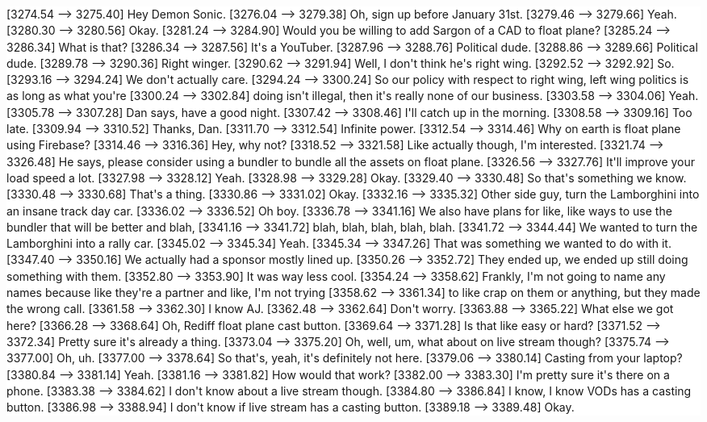 [3274.54 --> 3275.40]  Hey Demon Sonic.
[3276.04 --> 3279.38]  Oh, sign up before January 31st.
[3279.46 --> 3279.66]  Yeah.
[3280.30 --> 3280.56]  Okay.
[3281.24 --> 3284.90]  Would you be willing to add Sargon of a CAD to float plane?
[3285.24 --> 3286.34]  What is that?
[3286.34 --> 3287.56]  It's a YouTuber.
[3287.96 --> 3288.76]  Political dude.
[3288.86 --> 3289.66]  Political dude.
[3289.78 --> 3290.36]  Right winger.
[3290.62 --> 3291.94]  Well, I don't think he's right wing.
[3292.52 --> 3292.92]  So.
[3293.16 --> 3294.24]  We don't actually care.
[3294.24 --> 3300.24]  So our policy with respect to right wing, left wing politics is as long as what you're
[3300.24 --> 3302.84]  doing isn't illegal, then it's really none of our business.
[3303.58 --> 3304.06]  Yeah.
[3305.78 --> 3307.28]  Dan says, have a good night.
[3307.42 --> 3308.46]  I'll catch up in the morning.
[3308.58 --> 3309.16]  Too late.
[3309.94 --> 3310.52]  Thanks, Dan.
[3311.70 --> 3312.54]  Infinite power.
[3312.54 --> 3314.46]  Why on earth is float plane using Firebase?
[3314.46 --> 3316.36]  Hey, why not?
[3318.52 --> 3321.58]  Like actually though, I'm interested.
[3321.74 --> 3326.48]  He says, please consider using a bundler to bundle all the assets on float plane.
[3326.56 --> 3327.76]  It'll improve your load speed a lot.
[3327.98 --> 3328.12]  Yeah.
[3328.98 --> 3329.28]  Okay.
[3329.40 --> 3330.48]  So that's something we know.
[3330.48 --> 3330.68]  That's a thing.
[3330.86 --> 3331.02]  Okay.
[3332.16 --> 3335.32]  Other side guy, turn the Lamborghini into an insane track day car.
[3336.02 --> 3336.52]  Oh boy.
[3336.78 --> 3341.16]  We also have plans for like, like ways to use the bundler that will be better and blah,
[3341.16 --> 3341.72]  blah, blah, blah, blah, blah.
[3341.72 --> 3344.44]  We wanted to turn the Lamborghini into a rally car.
[3345.02 --> 3345.34]  Yeah.
[3345.34 --> 3347.26]  That was something we wanted to do with it.
[3347.40 --> 3350.16]  We actually had a sponsor mostly lined up.
[3350.26 --> 3352.72]  They ended up, we ended up still doing something with them.
[3352.80 --> 3353.90]  It was way less cool.
[3354.24 --> 3358.62]  Frankly, I'm not going to name any names because like they're a partner and like, I'm not trying
[3358.62 --> 3361.34]  to like crap on them or anything, but they made the wrong call.
[3361.58 --> 3362.30]  I know AJ.
[3362.48 --> 3362.64]  Don't worry.
[3363.88 --> 3365.22]  What else we got here?
[3366.28 --> 3368.64]  Oh, Rediff float plane cast button.
[3369.64 --> 3371.28]  Is that like easy or hard?
[3371.52 --> 3372.34]  Pretty sure it's already a thing.
[3373.04 --> 3375.20]  Oh, well, um, what about on live stream though?
[3375.74 --> 3377.00]  Oh, uh.
[3377.00 --> 3378.64]  So that's, yeah, it's definitely not here.
[3379.06 --> 3380.14]  Casting from your laptop?
[3380.84 --> 3381.14]  Yeah.
[3381.16 --> 3381.82]  How would that work?
[3382.00 --> 3383.30]  I'm pretty sure it's there on a phone.
[3383.38 --> 3384.62]  I don't know about a live stream though.
[3384.80 --> 3386.84]  I know, I know VODs has a casting button.
[3386.98 --> 3388.94]  I don't know if live stream has a casting button.
[3389.18 --> 3389.48]  Okay.